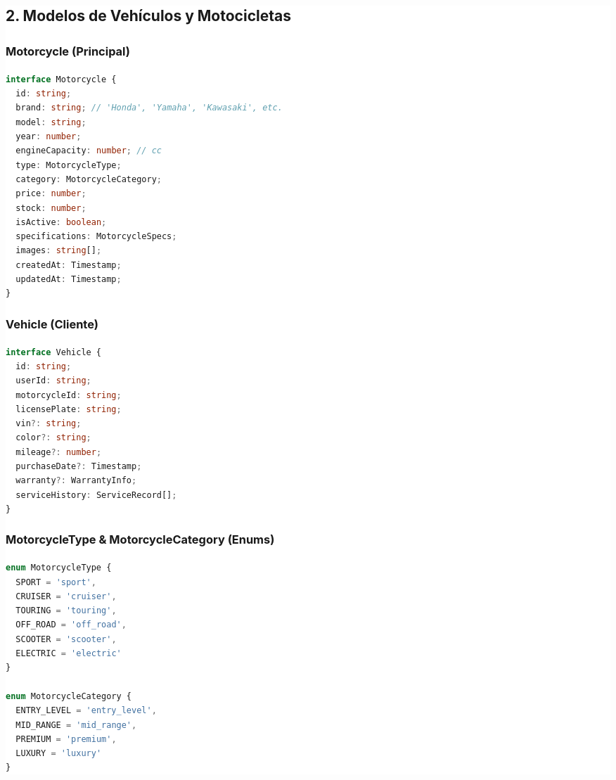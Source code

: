 ## 2. Modelos de Vehículos y Motocicletas

### Motorcycle (Principal)
```typescript
interface Motorcycle {
  id: string;
  brand: string; // 'Honda', 'Yamaha', 'Kawasaki', etc.
  model: string;
  year: number;
  engineCapacity: number; // cc
  type: MotorcycleType;
  category: MotorcycleCategory;
  price: number;
  stock: number;
  isActive: boolean;
  specifications: MotorcycleSpecs;
  images: string[];
  createdAt: Timestamp;
  updatedAt: Timestamp;
}
```

### Vehicle (Cliente)
```typescript
interface Vehicle {
  id: string;
  userId: string;
  motorcycleId: string;
  licensePlate: string;
  vin?: string;
  color?: string;
  mileage?: number;
  purchaseDate?: Timestamp;
  warranty?: WarrantyInfo;
  serviceHistory: ServiceRecord[];
}
```

### MotorcycleType & MotorcycleCategory (Enums)
```typescript
enum MotorcycleType {
  SPORT = 'sport',
  CRUISER = 'cruiser',
  TOURING = 'touring',
  OFF_ROAD = 'off_road',
  SCOOTER = 'scooter',
  ELECTRIC = 'electric'
}

enum MotorcycleCategory {
  ENTRY_LEVEL = 'entry_level',
  MID_RANGE = 'mid_range',
  PREMIUM = 'premium',
  LUXURY = 'luxury'
}
```
